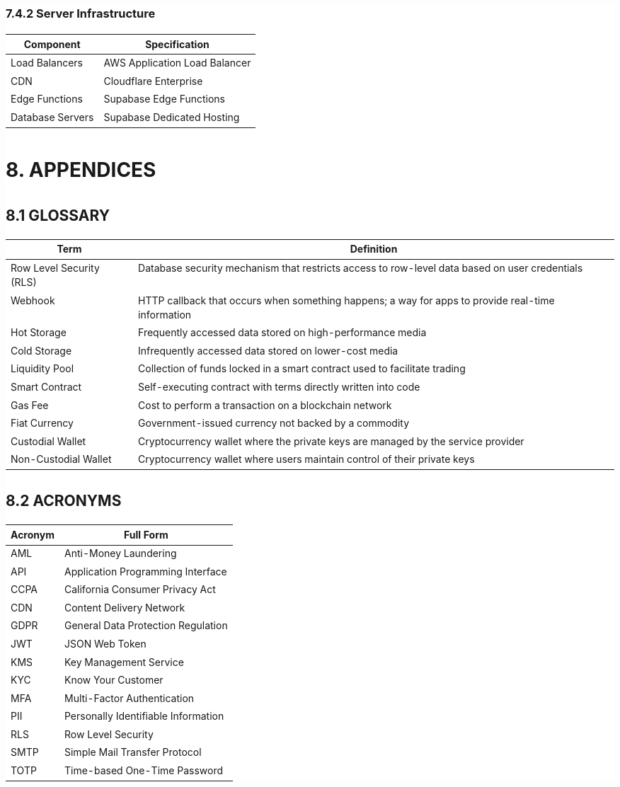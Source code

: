 ### 7.4.2 Server Infrastructure

| Component | Specification |
|-----------|--------------|
| Load Balancers | AWS Application Load Balancer |
| CDN | Cloudflare Enterprise |
| Edge Functions | Supabase Edge Functions |
| Database Servers | Supabase Dedicated Hosting |

# 8. APPENDICES

## 8.1 GLOSSARY

| Term | Definition |
|------|------------|
| Row Level Security (RLS) | Database security mechanism that restricts access to row-level data based on user credentials |
| Webhook | HTTP callback that occurs when something happens; a way for apps to provide real-time information |
| Hot Storage | Frequently accessed data stored on high-performance media |
| Cold Storage | Infrequently accessed data stored on lower-cost media |
| Liquidity Pool | Collection of funds locked in a smart contract used to facilitate trading |
| Smart Contract | Self-executing contract with terms directly written into code |
| Gas Fee | Cost to perform a transaction on a blockchain network |
| Fiat Currency | Government-issued currency not backed by a commodity |
| Custodial Wallet | Cryptocurrency wallet where the private keys are managed by the service provider |
| Non-Custodial Wallet | Cryptocurrency wallet where users maintain control of their private keys |

## 8.2 ACRONYMS

| Acronym | Full Form |
|---------|-----------|
| AML | Anti-Money Laundering |
| API | Application Programming Interface |
| CCPA | California Consumer Privacy Act |
| CDN | Content Delivery Network |
| GDPR | General Data Protection Regulation |
| JWT | JSON Web Token |
| KMS | Key Management Service |
| KYC | Know Your Customer |
| MFA | Multi-Factor Authentication |
| PII | Personally Identifiable Information |
| RLS | Row Level Security |
| SMTP | Simple Mail Transfer Protocol |
| TOTP | Time-based One-Time Password |
